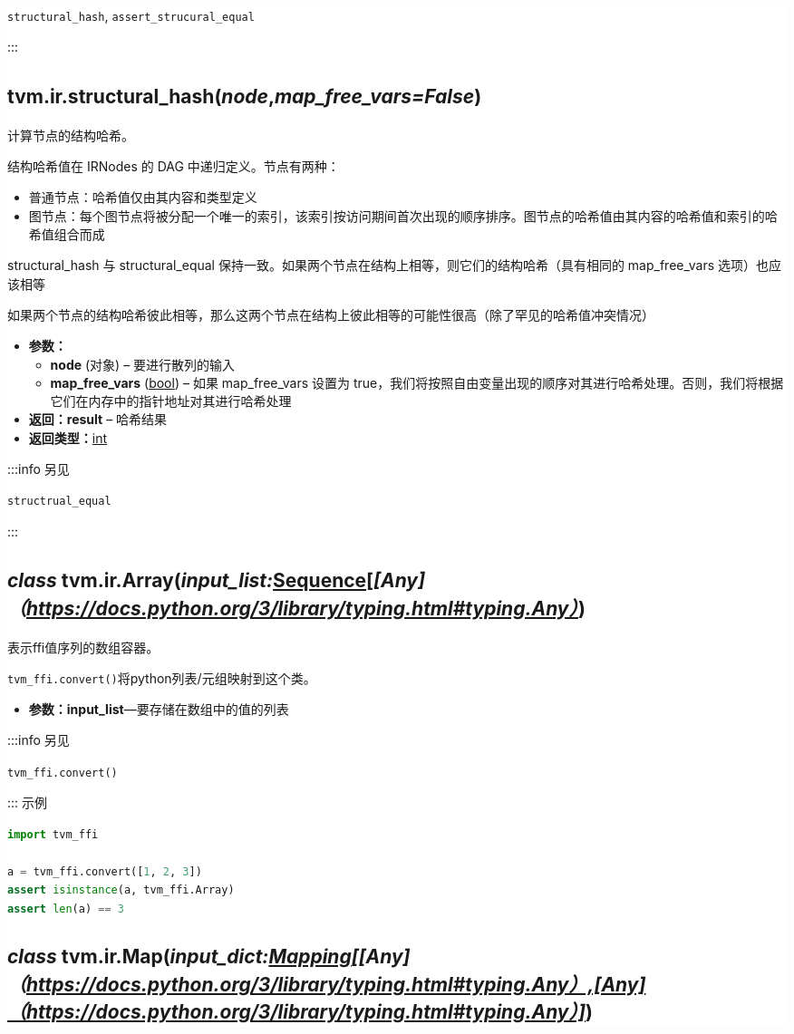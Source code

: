 `structural_hash`, `assert_strucural_equal`

:::


## **tvm.ir.structural_hash(*node*,*map_free_vars=False*)**

计算节点的结构哈希。


结构哈希值在 IRNodes 的 DAG 中递归定义。节点有两种：
* 普通节点：哈希值仅由其内容和类型定义
* 图节点：每个图节点将被分配一个唯一的索引，该索引按访问期间首次出现的顺序排序。图节点的哈希值由其内容的哈希值和索引的哈希值组合而成


structural_hash 与 structural_equal 保持一致。如果两个节点在结构上相等，则它们的结构哈希（具有相同的 map_free_vars 选项）也应该相等


如果两个节点的结构哈希彼此相等，那么这两个节点在结构上彼此相等的可能性很高（除了罕见的哈希值冲突情况）
* **参数：**
   * **node** (对象)  – 要进行散列的输入
   * **map_free_vars** ([bool](https://docs.python.org/3/library/functions.html#bool))  – 如果 map_free_vars 设置为 true，我们将按照自由变量出现的顺序对其进行哈希处理。否则，我们将根据它们在内存中的指针地址对其进行哈希处理
* **返回：result**  – 哈希结果
* **返回类型：**[int](https://docs.python.org/3/library/functions.html#int)


:::info 另见

`structrual_equal`

:::

## *class* tvm.ir.Array(*input_list:*[Sequence](https://docs.python.org/3/library/typing.html#typing.Sequence)[*[Any]（https://docs.python.org/3/library/typing.html#typing.Any）*)

表示ffi值序列的数组容器。

`tvm_ffi.convert()`将python列表/元组映射到这个类。
* **参数：input_list**—要存储在数组中的值的列表
  
:::info 另见

`tvm_ffi.convert()`

:::
示例
```python
import tvm_ffi

a = tvm_ffi.convert([1, 2, 3])
assert isinstance(a, tvm_ffi.Array)
assert len(a) == 3
```

## *class* tvm.ir.Map(*input_dict:[Mapping](https://docs.python.org/3/library/typing.html#typing.Mapping)[[Any]（https://docs.python.org/3/library/typing.html#typing.Any）,[Any]（https://docs.python.org/3/library/typing.html#typing.Any）]*)
